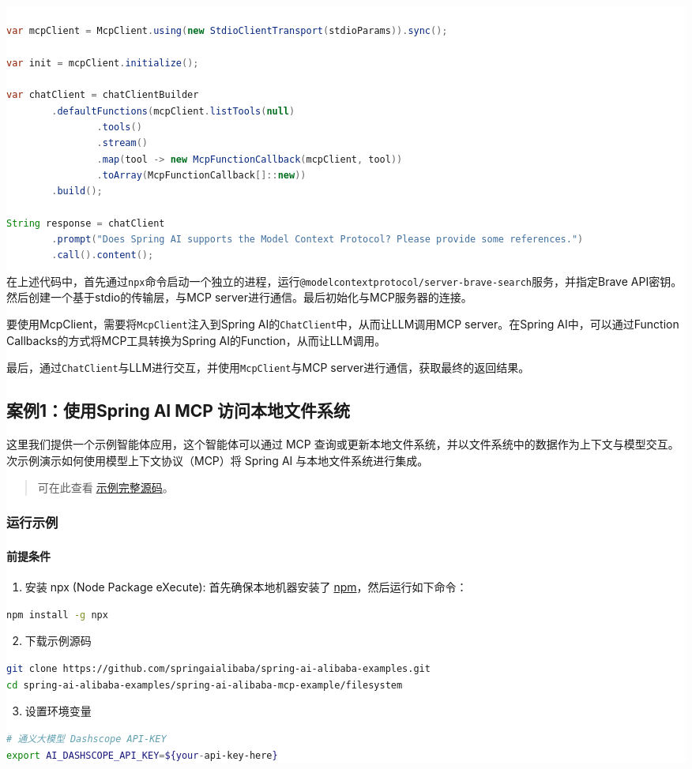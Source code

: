```java

var mcpClient = McpClient.using(new StdioClientTransport(stdioParams)).sync();

var init = mcpClient.initialize();

var chatClient = chatClientBuilder
        .defaultFunctions(mcpClient.listTools(null)
                .tools()
                .stream()
                .map(tool -> new McpFunctionCallback(mcpClient, tool))
                .toArray(McpFunctionCallback[]::new))
        .build();

String response = chatClient
        .prompt("Does Spring AI supports the Model Context Protocol? Please provide some references.")
        .call().content();
```

在上述代码中，首先通过`npx`命令启动一个独立的进程，运行`@modelcontextprotocol/server-brave-search`服务，并指定Brave API密钥。然后创建一个基于stdio的传输层，与MCP server进行通信。最后初始化与MCP服务器的连接。

要使用McpClient，需要将`McpClient`注入到Spring AI的`ChatClient`中，从而让LLM调用MCP server。在Spring AI中，可以通过Function Callbacks的方式将MCP工具转换为Spring AI的Function，从而让LLM调用。

最后，通过`ChatClient`与LLM进行交互，并使用`McpClient`与MCP server进行通信，获取最终的返回结果。


## 案例1：使用Spring AI MCP 访问本地文件系统
这里我们提供一个示例智能体应用，这个智能体可以通过 MCP 查询或更新本地文件系统，并以文件系统中的数据作为上下文与模型交互。次示例演示如何使用模型上下文协议（MCP）将 Spring AI 与本地文件系统进行集成。

> 可在此查看 [示例完整源码](https://github.com/springaialibaba/spring-ai-alibaba-examples/tree/main/spring-ai-alibaba-mcp-example)。

### 运行示例
#### 前提条件
1. 安装 npx (Node Package eXecute):
首先确保本地机器安装了 [npm](https://docs.npmjs.com/downloading-and-installing-node-js-and-npm)，然后运行如下命令：

```bash
npm install -g npx
```

2. 下载示例源码

```bash
git clone https://github.com/springaialibaba/spring-ai-alibaba-examples.git
cd spring-ai-alibaba-examples/spring-ai-alibaba-mcp-example/filesystem
```

3. 设置环境变量

```bash
# 通义大模型 Dashscope API-KEY
export AI_DASHSCOPE_API_KEY=${your-api-key-here}
```
